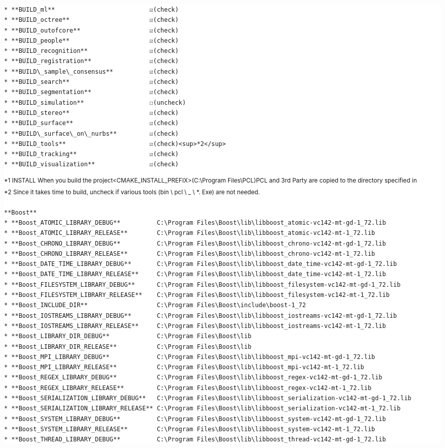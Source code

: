     * **BUILD_ml**                          ☑(check)  
    * **BUILD_octree**                      ☑(check)   
    * **BUILD_outofcore**                   ☑(check)   
    * **BUILD_people**                      ☑(check)   
    * **BUILD_recognition**                 ☑(check)   
    * **BUILD_registration**                ☑(check)   
    * **BUILD\_sample\_consensus**          ☑(check)   
    * **BUILD_search**                      ☑(check)   
    * **BUILD_segmentation**                ☑(check)   
    * **BUILD_simulation**                  ☐(uncheck)   
    * **BUILD_stereo**                      ☑(check)   
    * **BUILD_surface**                     ☑(check)   
    * **BUILD\_surface\_on\_nurbs**         ☑(check)   
    * **BUILD_tools**                       ☑(check)<sup>*2</sup>   
    * **BUILD_tracking**                    ☑(check)   
    * **BUILD_visualization**               ☑(check)   

   <sup> \*1 INSTALL When you build the project\<CMAKE\_INSTALL\_PREFIX\>(C:\Program Files\PCL)PCL and 3rd Party are copied to the directory specified in </sup>  
   <sup> \*2 Since it takes time to build, uncheck if various tools (bin \\ pcl \ _ \ *. Exe) are not needed.</sup>  

    **Boost**  
    * **Boost_ATOMIC_LIBRARY_DEBUG**          C:\Program Files\Boost\lib\libboost_atomic-vc142-mt-gd-1_72.lib  
    * **Boost_ATOMIC_LIBRARY_RELEASE**        C:\Program Files\Boost\lib\libboost_atomic-vc142-mt-1_72.lib  
    * **Boost_CHRONO_LIBRARY_DEBUG**          C:\Program Files\Boost\lib\libboost_chrono-vc142-mt-gd-1_72.lib  
    * **Boost_CHRONO_LIBRARY_RELEASE**        C:\Program Files\Boost\lib\libboost_chrono-vc142-mt-1_72.lib  
    * **Boost_DATE_TIME_LIBRARY_DEBUG**       C:\Program Files\Boost\lib\libboost_date_time-vc142-mt-gd-1_72.lib  
    * **Boost_DATE_TIME_LIBRARY_RELEASE**     C:\Program Files\Boost\lib\libboost_date_time-vc142-mt-1_72.lib  
    * **Boost_FILESYSTEM_LIBRARY_DEBUG**      C:\Program Files\Boost\lib\libboost_filesystem-vc142-mt-gd-1_72.lib  
    * **Boost_FILESYSTEM_LIBRARY_RELEASE**    C:\Program Files\Boost\lib\libboost_filesystem-vc142-mt-1_72.lib 
    * **Boost_INCLUDE_DIR**                   C:\Program Files\Boost\include\boost-1_72
    * **Boost_IOSTREAMS_LIBRARY_DEBUG**       C:\Program Files\Boost\lib\libboost_iostreams-vc142-mt-gd-1_72.lib  
    * **Boost_IOSTREAMS_LIBRARY_RELEASE**     C:\Program Files\Boost\lib\libboost_iostreams-vc142-mt-1_72.lib  
    * **Boost_LIBRARY_DIR_DEBUG**             C:\Program Files\Boost\lib  
    * **Boost_LIBRARY_DIR_RELEASE**           C:\Program Files\Boost\lib  
    * **Boost_MPI_LIBRARY_DEBUG**             C:\Program Files\Boost\lib\libboost_mpi-vc142-mt-gd-1_72.lib  
    * **Boost_MPI_LIBRARY_RELEASE**           C:\Program Files\Boost\lib\libboost_mpi-vc142-mt-1_72.lib  
    * **Boost_REGEX_LIBRARY_DEBUG**           C:\Program Files\Boost\lib\libboost_regex-vc142-mt-gd-1_72.lib  
    * **Boost_REGEX_LIBRARY_RELEASE**         C:\Program Files\Boost\lib\libboost_regex-vc142-mt-1_72.lib  
    * **Boost_SERIALIZATION_LIBRARY_DEBUG**   C:\Program Files\Boost\lib\libboost_serialization-vc142-mt-gd-1_72.lib  
    * **Boost_SERIALIZATION_LIBRARY_RELEASE** C:\Program Files\Boost\lib\libboost_serialization-vc142-mt-1_72.lib 
    * **Boost_SYSTEM_LIBRARY_DEBUG**          C:\Program Files\Boost\lib\libboost_system-vc142-mt-gd-1_72.lib  
    * **Boost_SYSTEM_LIBRARY_RELEASE**        C:\Program Files\Boost\lib\libboost_system-vc142-mt-1_72.lib  
    * **Boost_THREAD_LIBRARY_DEBUG**          C:\Program Files\Boost\lib\libboost_thread-vc142-mt-gd-1_72.lib  